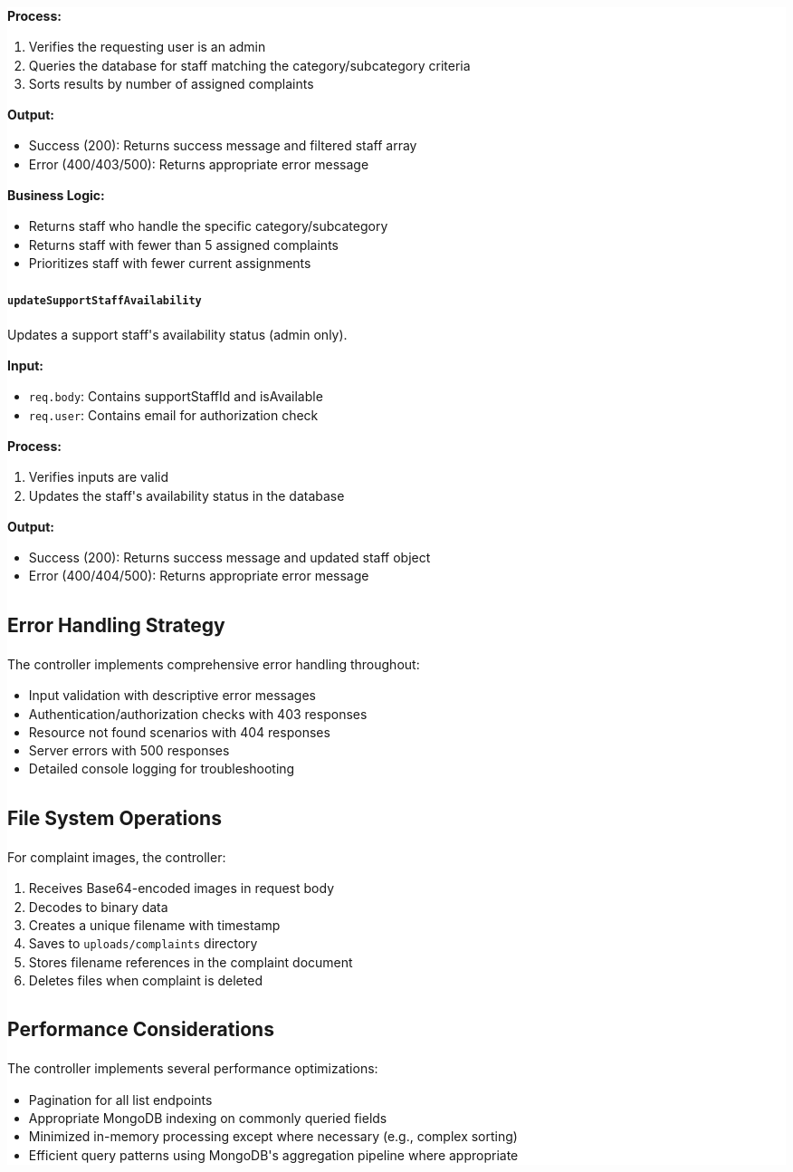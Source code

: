 **Process:**
1. Verifies the requesting user is an admin
2. Queries the database for staff matching the category/subcategory criteria
3. Sorts results by number of assigned complaints

**Output:**
- Success (200): Returns success message and filtered staff array
- Error (400/403/500): Returns appropriate error message

**Business Logic:**
- Returns staff who handle the specific category/subcategory
- Returns staff with fewer than 5 assigned complaints
- Prioritizes staff with fewer current assignments

#### `updateSupportStaffAvailability`
Updates a support staff's availability status (admin only).

**Input:**
- `req.body`: Contains supportStaffId and isAvailable
- `req.user`: Contains email for authorization check

**Process:**
1. Verifies inputs are valid
2. Updates the staff's availability status in the database

**Output:**
- Success (200): Returns success message and updated staff object
- Error (400/404/500): Returns appropriate error message

## Error Handling Strategy

The controller implements comprehensive error handling throughout:
- Input validation with descriptive error messages
- Authentication/authorization checks with 403 responses
- Resource not found scenarios with 404 responses
- Server errors with 500 responses
- Detailed console logging for troubleshooting

## File System Operations

For complaint images, the controller:
1. Receives Base64-encoded images in request body
2. Decodes to binary data
3. Creates a unique filename with timestamp
4. Saves to `uploads/complaints` directory
5. Stores filename references in the complaint document
6. Deletes files when complaint is deleted

## Performance Considerations

The controller implements several performance optimizations:
- Pagination for all list endpoints
- Appropriate MongoDB indexing on commonly queried fields
- Minimized in-memory processing except where necessary (e.g., complex sorting)
- Efficient query patterns using MongoDB's aggregation pipeline where appropriate
